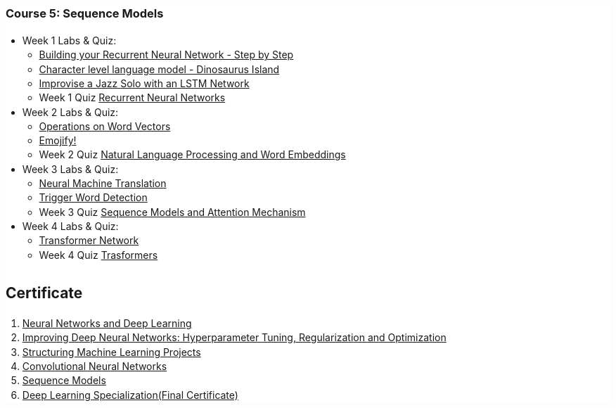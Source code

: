 
### Course 5: Sequence Models
* Week 1 Labs & Quiz:
  + [Building your Recurrent Neural Network - Step by Step](https://github.com/TheKidPadra/DeepLearning.AI-CourseraDeepLearningSpecialization-/blob/main/Course%205-SequenceModels/Week%201/Building_a_Recurrent_Neural_Network_Step_by_Step.ipynb)
  + [Character level language model - Dinosaurus Island](https://github.com/TheKidPadra/DeepLearning.AI-CourseraDeepLearningSpecialization-/blob/main/Course%205-SequenceModels/Week%201/Dinosaurus_Island_Character_level_language_model.ipynb)
  + [Improvise a Jazz Solo with an LSTM Network](https://github.com/TheKidPadra/DeepLearning.AI-CourseraDeepLearningSpecialization-/blob/main/Course%205-SequenceModels/Week%201/Improvise_a_Jazz_Solo_with_an_LSTM_Network_v4.ipynb)
  + Week 1 Quiz [Recurrent Neural Networks](https://github.com/TheKidPadra/DeepLearning.AI-CourseraDeepLearningSpecialization-/blob/main/Course%205-SequenceModels/Week%201/Week%201%20Recurrent%20Neural%20Networks.pdf)
* Week 2 Labs & Quiz:
  + [Operations on Word Vectors](https://github.com/TheKidPadra/DeepLearning.AI-CourseraDeepLearningSpecialization-/blob/main/Course%205-SequenceModels/Week%202/Operations_on_word_vectors_v2a.ipynb)
  + [Emojify!](https://github.com/TheKidPadra/DeepLearning.AI-CourseraDeepLearningSpecialization-/blob/main/Course%205-SequenceModels/Week%202/Emoji_v3a.ipynb)
  + Week 2 Quiz [Natural Language Processing and Word Embeddings](https://github.com/TheKidPadra/DeepLearning.AI-CourseraDeepLearningSpecialization-/blob/main/Course%205-SequenceModels/Week%202/Week%202%20Natural%20Language%20Processing%20and%20Word%20Embeddings.pdf)
* Week 3 Labs & Quiz:
  + [Neural Machine Translation](https://github.com/TheKidPadra/DeepLearning.AI-CourseraDeepLearningSpecialization-/blob/main/Course%205-SequenceModels/Week%203/Neural_machine_translation_with_attention_v4a.ipynb)
  + [Trigger Word Detection](https://github.com/TheKidPadra/DeepLearning.AI-CourseraDeepLearningSpecialization-/blob/main/Course%205-SequenceModels/Week%203/Trigger_word_detection_v2a.ipynb)
  + Week 3 Quiz [Sequence Models and Attention Mechanism](https://github.com/TheKidPadra/DeepLearning.AI-CourseraDeepLearningSpecialization-/blob/main/Course%205-SequenceModels/Week%203/Week%203%20Sequence%20models%20and%20Attention%20Mechanism.pdf)
* Week 4 Labs & Quiz:
  + [Transformer Network](https://github.com/TheKidPadra/DeepLearning.AI-CourseraDeepLearningSpecialization-/blob/main/Course%205-SequenceModels/Week%204/C5_W4_A1_Transformer_Subclass_v1.ipynb)
  + Week 4 Quiz [Trasformers](https://github.com/TheKidPadra/DeepLearning.AI-CourseraDeepLearningSpecialization-/blob/main/Course%205-SequenceModels/Week%204/Week%204%20Transformers.pdf)
  
    
  
## Certificate

1. [Neural Networks and Deep Learning](https://www.coursera.org/account/accomplishments/verify/9LV2D8ND4UNV)
2. [Improving Deep Neural Networks: Hyperparameter Tuning, Regularization and Optimization](https://www.coursera.org/account/accomplishments/verify/7ETLGGB85S9N)
3. [Structuring Machine Learning Projects](https://www.coursera.org/account/accomplishments/verify/4S4BS8BEEPR4)
4. [Convolutional Neural Networks](https://www.coursera.org/account/accomplishments/verify/T862BAR8XNV3)
5. [Sequence Models](https://www.coursera.org/account/accomplishments/verify/KFGNFGUWZGGB)
6. [Deep Learning Specialization(Final Certificate)]()
